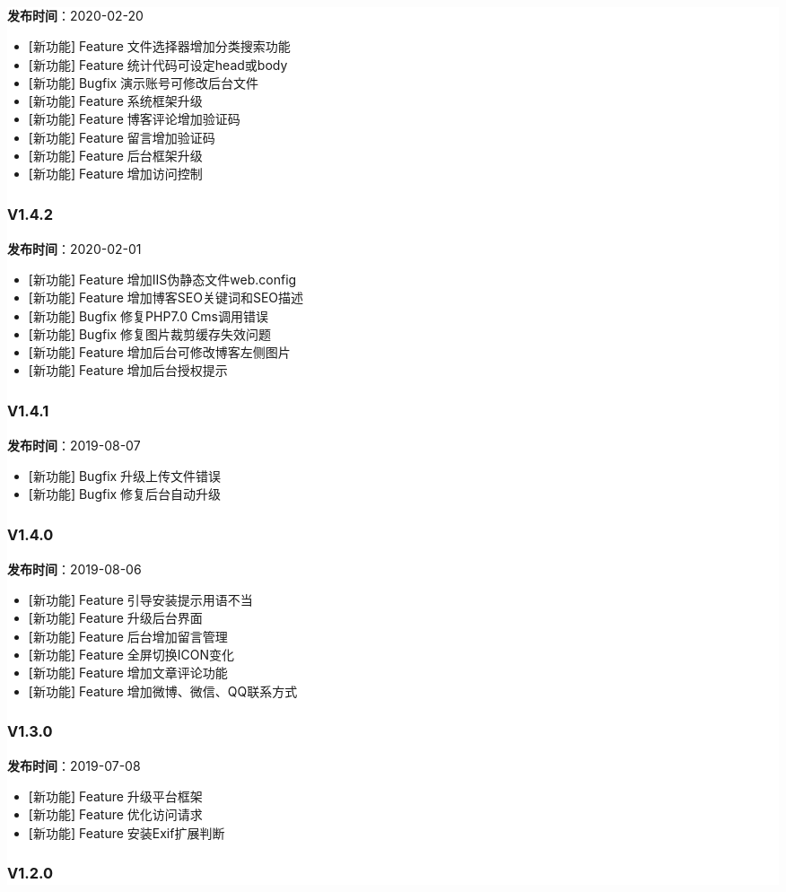 **发布时间**：2020-02-20

- [新功能] Feature 文件选择器增加分类搜索功能
- [新功能] Feature 统计代码可设定head或body
- [新功能] Bugfix 演示账号可修改后台文件
- [新功能] Feature 系统框架升级
- [新功能] Feature 博客评论增加验证码
- [新功能] Feature 留言增加验证码
- [新功能] Feature 后台框架升级
- [新功能] Feature 增加访问控制



### V1.4.2

**发布时间**：2020-02-01

- [新功能] Feature 增加IIS伪静态文件web.config
- [新功能] Feature 增加博客SEO关键词和SEO描述
- [新功能] Bugfix 修复PHP7.0 Cms调用错误
- [新功能] Bugfix 修复图片裁剪缓存失效问题
- [新功能] Feature 增加后台可修改博客左侧图片
- [新功能] Feature 增加后台授权提示



### V1.4.1

**发布时间**：2019-08-07

- [新功能] Bugfix 升级上传文件错误
- [新功能] Bugfix 修复后台自动升级



### V1.4.0

**发布时间**：2019-08-06

- [新功能] Feature 引导安装提示用语不当
- [新功能] Feature 升级后台界面
- [新功能] Feature 后台增加留言管理
- [新功能] Feature 全屏切换ICON变化
- [新功能] Feature 增加文章评论功能
- [新功能] Feature 增加微博、微信、QQ联系方式



### V1.3.0

**发布时间**：2019-07-08

- [新功能] Feature 升级平台框架
- [新功能] Feature 优化访问请求
- [新功能] Feature 安装Exif扩展判断



### V1.2.0
